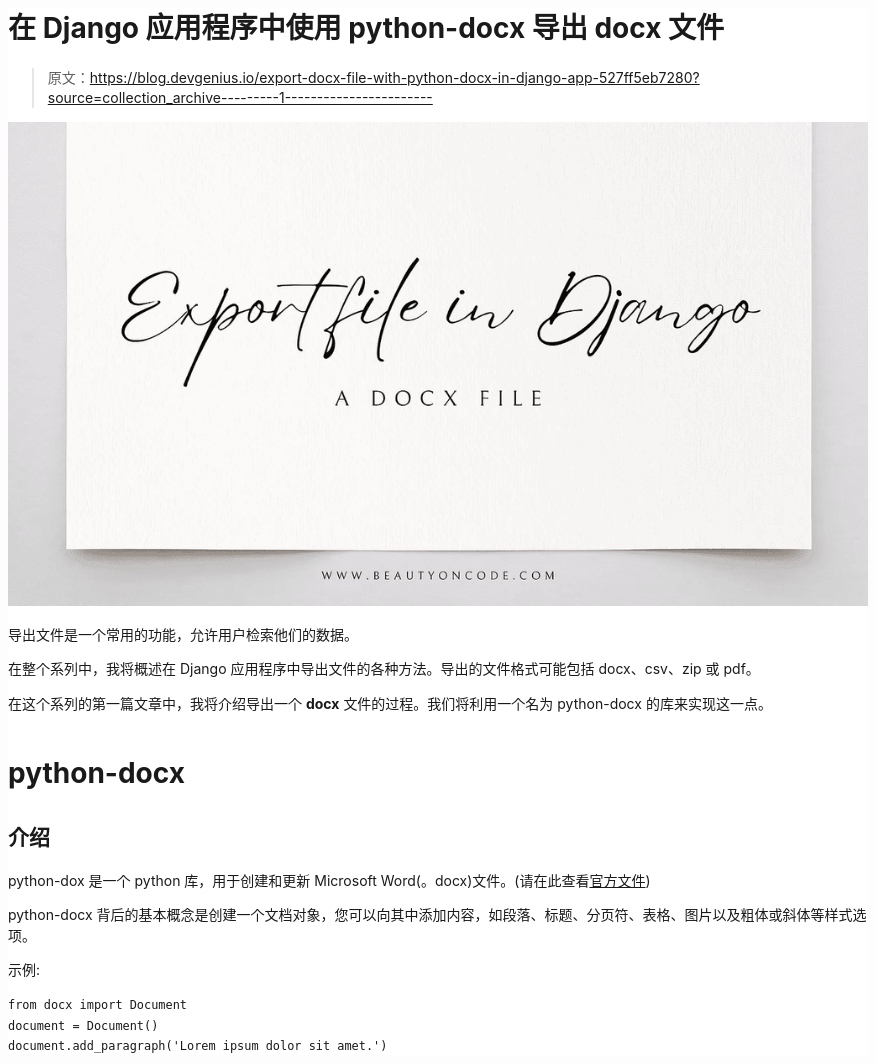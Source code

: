 # 在 Django 应用程序中使用 python-docx 导出 docx 文件

> 原文：<https://blog.devgenius.io/export-docx-file-with-python-docx-in-django-app-527ff5eb7280?source=collection_archive---------1----------------------->

![](img/d74510bbc8c5f224db17d4637e7103f1.png)

导出文件是一个常用的功能，允许用户检索他们的数据。

在整个系列中，我将概述在 Django 应用程序中导出文件的各种方法。导出的文件格式可能包括 docx、csv、zip 或 pdf。

在这个系列的第一篇文章中，我将介绍导出一个 **docx** 文件的过程。我们将利用一个名为 python-docx 的库来实现这一点。

# python-docx

## 介绍

python-dox 是一个 python 库，用于创建和更新 Microsoft Word(。docx)文件。(请在此查看[官方文件](https://python-docx.readthedocs.io/en/latest/))

python-docx 背后的基本概念是创建一个文档对象，您可以向其中添加内容，如段落、标题、分页符、表格、图片以及粗体或斜体等样式选项。

示例:

```
from docx import Document
document = Document()
document.add_paragraph('Lorem ipsum dolor sit amet.')
```
